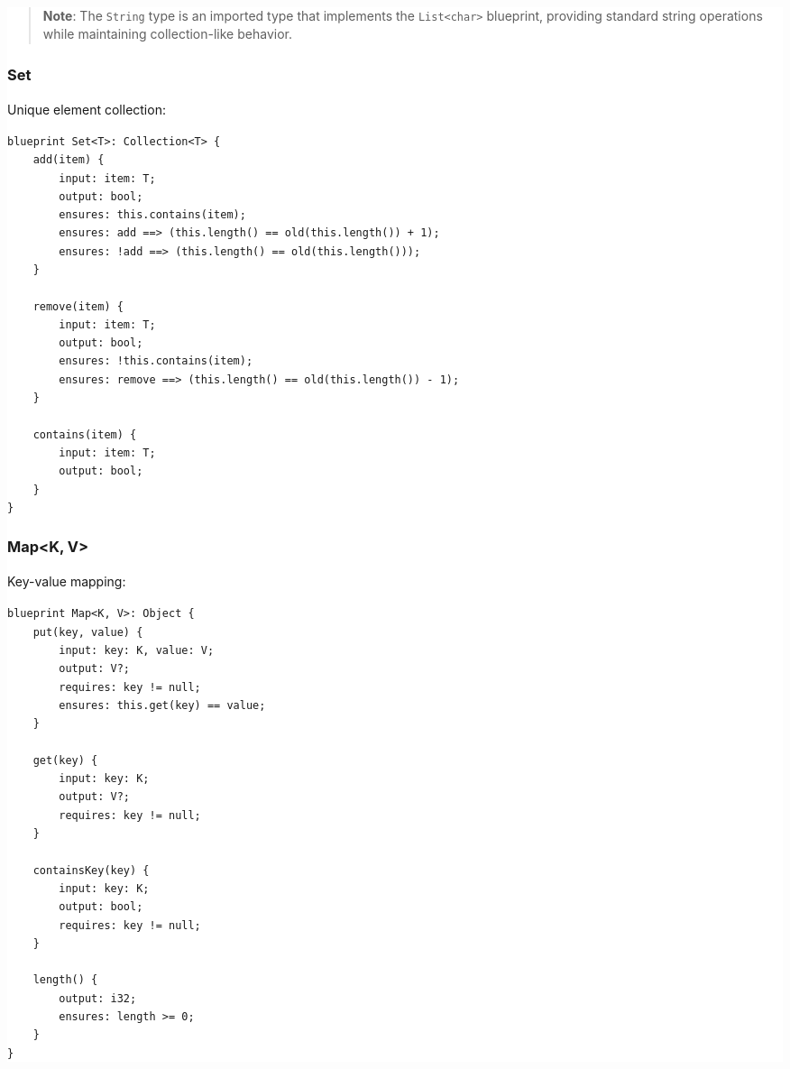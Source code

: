 ```blueprint
```

> **Note**: The `String` type is an imported type that implements the `List<char>` blueprint, providing standard string operations while maintaining collection-like behavior.

### Set<T>
Unique element collection:

```blueprint
blueprint Set<T>: Collection<T> {
    add(item) {
        input: item: T;
        output: bool;
        ensures: this.contains(item);
        ensures: add ==> (this.length() == old(this.length()) + 1);
        ensures: !add ==> (this.length() == old(this.length()));
    }
    
    remove(item) {
        input: item: T;
        output: bool;
        ensures: !this.contains(item);
        ensures: remove ==> (this.length() == old(this.length()) - 1);
    }
    
    contains(item) {
        input: item: T;
        output: bool;
    }
}
```

### Map<K, V>
Key-value mapping:

```blueprint
blueprint Map<K, V>: Object {
    put(key, value) {
        input: key: K, value: V;
        output: V?;
        requires: key != null;
        ensures: this.get(key) == value;
    }
    
    get(key) {
        input: key: K;
        output: V?;
        requires: key != null;
    }
    
    containsKey(key) {
        input: key: K;
        output: bool;
        requires: key != null;
    }
    
    length() {
        output: i32;
        ensures: length >= 0;
    }
}
```
